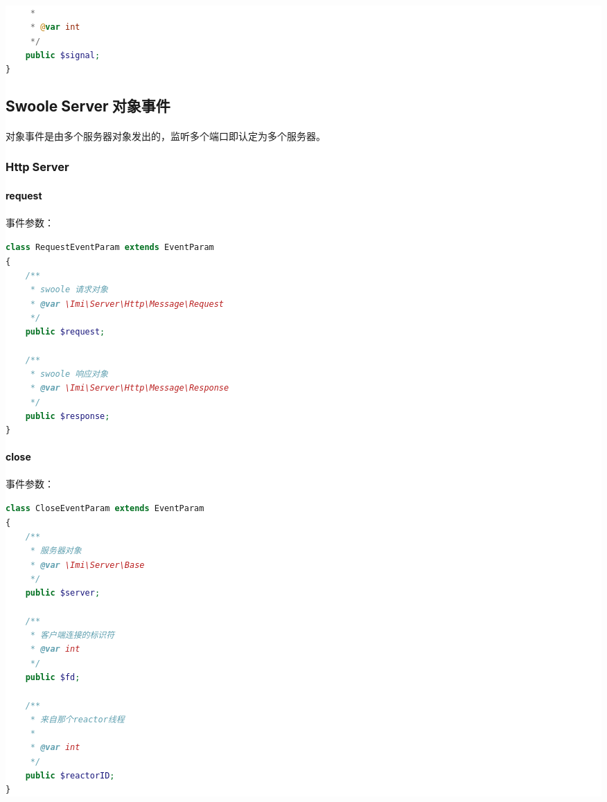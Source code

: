 ```php
     *
     * @var int
     */
    public $signal;
}
```

## Swoole Server 对象事件

对象事件是由多个服务器对象发出的，监听多个端口即认定为多个服务器。

### Http Server

#### request

事件参数：

```php
class RequestEventParam extends EventParam
{
    /**
     * swoole 请求对象
     * @var \Imi\Server\Http\Message\Request
     */
    public $request;

    /**
     * swoole 响应对象
     * @var \Imi\Server\Http\Message\Response
     */
    public $response;
}
```

#### close

事件参数：

```php
class CloseEventParam extends EventParam
{
    /**
     * 服务器对象
     * @var \Imi\Server\Base
     */
    public $server;

    /**
     * 客户端连接的标识符
     * @var int
     */
    public $fd;

    /**
     * 来自那个reactor线程
     *
     * @var int
     */
    public $reactorID;
}
```

